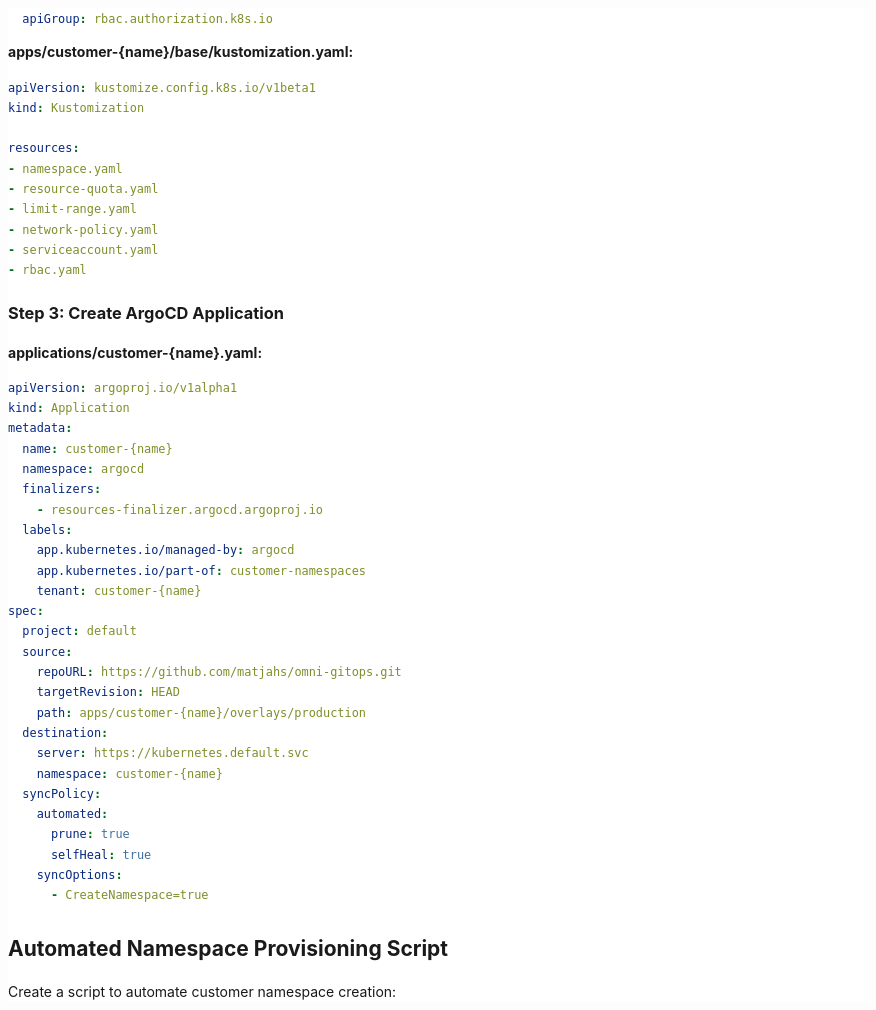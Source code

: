 ```yaml
  apiGroup: rbac.authorization.k8s.io
```

**apps/customer-{name}/base/kustomization.yaml:**
```yaml
apiVersion: kustomize.config.k8s.io/v1beta1
kind: Kustomization

resources:
- namespace.yaml
- resource-quota.yaml
- limit-range.yaml
- network-policy.yaml
- serviceaccount.yaml
- rbac.yaml
```

### Step 3: Create ArgoCD Application

**applications/customer-{name}.yaml:**
```yaml
apiVersion: argoproj.io/v1alpha1
kind: Application
metadata:
  name: customer-{name}
  namespace: argocd
  finalizers:
    - resources-finalizer.argocd.argoproj.io
  labels:
    app.kubernetes.io/managed-by: argocd
    app.kubernetes.io/part-of: customer-namespaces
    tenant: customer-{name}
spec:
  project: default
  source:
    repoURL: https://github.com/matjahs/omni-gitops.git
    targetRevision: HEAD
    path: apps/customer-{name}/overlays/production
  destination:
    server: https://kubernetes.default.svc
    namespace: customer-{name}
  syncPolicy:
    automated:
      prune: true
      selfHeal: true
    syncOptions:
      - CreateNamespace=true
```

## Automated Namespace Provisioning Script

Create a script to automate customer namespace creation:
